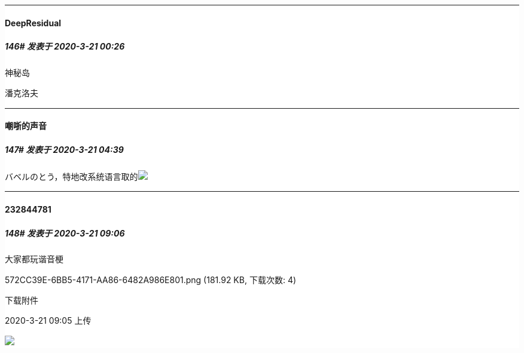 


-----

####  DeepResidual  
##### 146#       发表于 2020-3-21 00:26




神秘岛

潘克洛夫







-----

####  嘲哳的声音  
##### 147#       发表于 2020-3-21 04:39




バベルのとう，特地改系统语言取的<img src="https://static.saraba1st.com/image/smiley/face2017/002.png" referrerpolicy="no-referrer">







-----

####  232844781  
##### 148#       发表于 2020-3-21 09:06




大家都玩谐音梗






572CC39E-6BB5-4171-AA86-6482A986E801.png
(181.92 KB, 下载次数: 4)




下载附件


2020-3-21 09:05 上传









<img src="https://img.saraba1st.com/forum/202003/21/090535rfqppqpztpfphopb.png" referrerpolicy="no-referrer">
